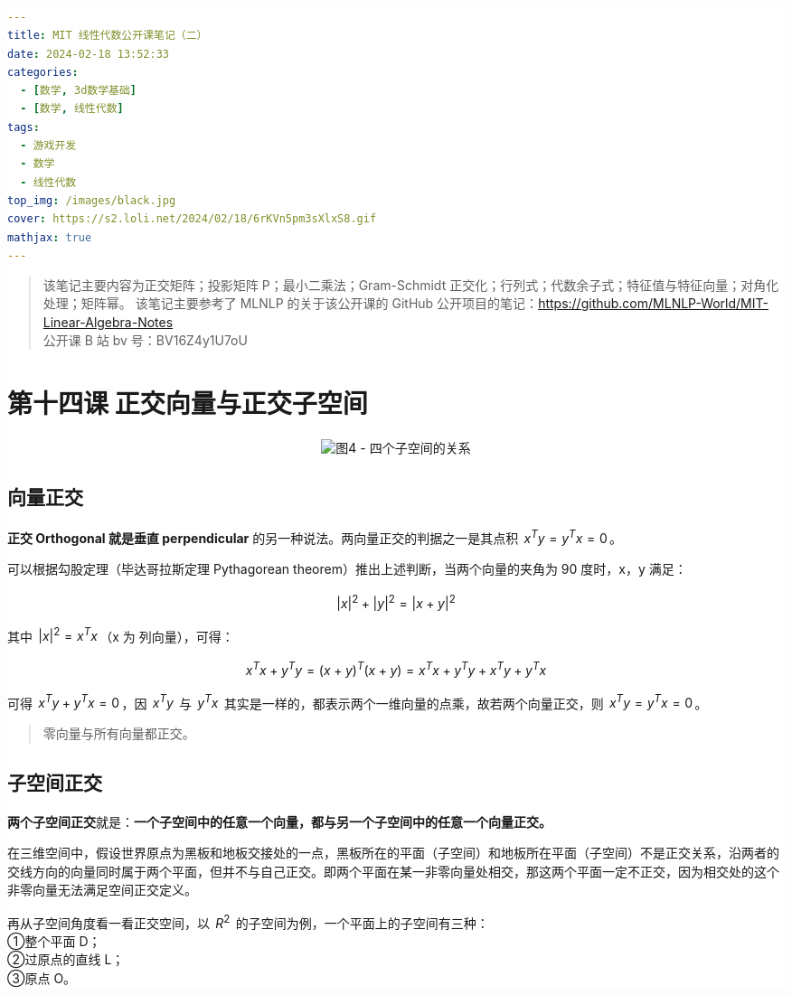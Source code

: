 ```yaml
---
title: MIT 线性代数公开课笔记（二）
date: 2024-02-18 13:52:33
categories: 
  - [数学, 3d数学基础]
  - [数学, 线性代数]
tags:
  - 游戏开发
  - 数学
  - 线性代数
top_img: /images/black.jpg
cover: https://s2.loli.net/2024/02/18/6rKVn5pm3sXlxS8.gif
mathjax: true
---
```


> 该笔记主要内容为正交矩阵；投影矩阵 P；最小二乘法；Gram-Schmidt 正交化；行列式；代数余子式；特征值与特征向量；对角化处理；矩阵幂。
> 该笔记主要参考了 MLNLP 的关于该公开课的 GitHub 公开项目的笔记：<https://github.com/MLNLP-World/MIT-Linear-Algebra-Notes>  
> 公开课 B 站 bv 号：BV16Z4y1U7oU


# 第十四课 正交向量与正交子空间

<div  align="center">  
<img src="https://s2.loli.net/2024/02/18/iwvTI9XHNrf4QjB.png" width = "60%" height = "60%" alt="图4 - 四个子空间的关系"/>
</div>

## 向量正交
**正交 Orthogonal **就是**垂直 perpendicular** 的另一种说法。两向量正交的判据之一是其点积 $\,x^Ty = y^Tx = 0\,$。

可以根据勾股定理（毕达哥拉斯定理 Pythagorean theorem）推出上述判断，当两个向量的夹角为 90 度时，x，y 满足：  

$$ |x|^2 + |y|^2 = |x + y|^2 $$

其中 $\,|x|^2 = x^Tx\,$（x 为 列向量），可得：

$$ x^Tx + y^Ty = (x + y)^T(x + y) = x^Tx + y^Ty + x^Ty + y^Tx$$

可得 $\,x^Ty + y^Tx = 0\,$，因 $\,x^Ty\,$ 与 $\,y^Tx\,$ 其实是一样的，都表示两个一维向量的点乘，故若两个向量正交，则 $\,x^Ty = y^Tx = 0\,$。

> 零向量与所有向量都正交。

## 子空间正交
**两个子空间正交**就是：**一个子空间中的任意一个向量，都与另一个子空间中的任意一个向量正交。**

在三维空间中，假设世界原点为黑板和地板交接处的一点，黑板所在的平面（子空间）和地板所在平面（子空间）不是正交关系，沿两者的交线方向的向量同时属于两个平面，但并不与自己正交。即两个平面在某一非零向量处相交，那这两个平面一定不正交，因为相交处的这个非零向量无法满足空间正交定义。

再从子空间角度看一看正交空间，以 $\,R^2\,$ 的子空间为例，一个平面上的子空间有三种：  
①整个平面 D；  
②过原点的直线 L；  
③原点 O。

